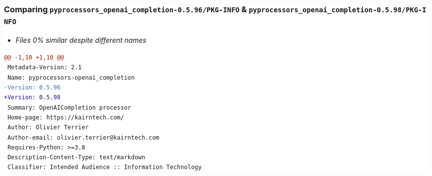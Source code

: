 ### Comparing `pyprocessors_openai_completion-0.5.96/PKG-INFO` & `pyprocessors_openai_completion-0.5.98/PKG-INFO`

 * *Files 0% similar despite different names*

```diff
@@ -1,10 +1,10 @@
 Metadata-Version: 2.1
 Name: pyprocessors-openai_completion
-Version: 0.5.96
+Version: 0.5.98
 Summary: OpenAICompletion processor
 Home-page: https://kairntech.com/
 Author: Olivier Terrier
 Author-email: olivier.terrier@kairntech.com
 Requires-Python: >=3.8
 Description-Content-Type: text/markdown
 Classifier: Intended Audience :: Information Technology
```

